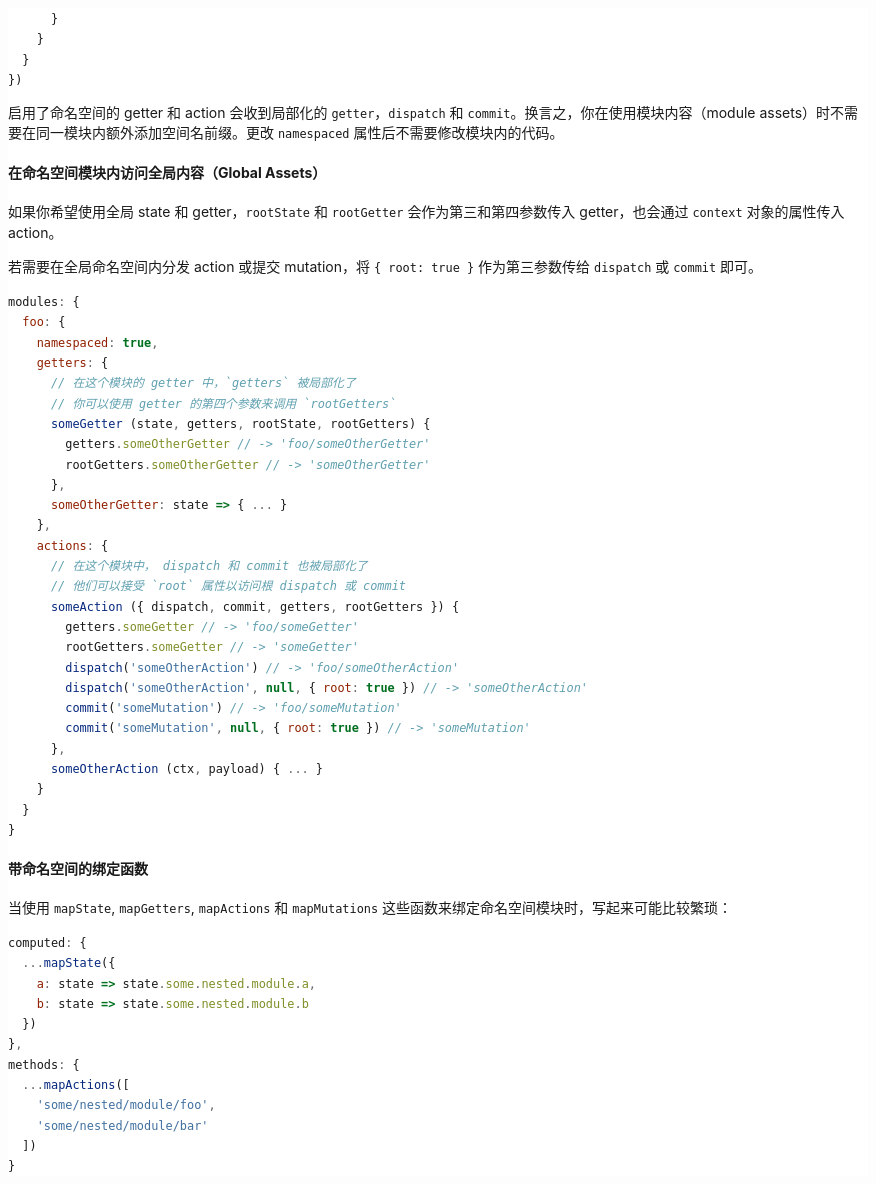 ``` js
      }
    }
  }
})
```

启用了命名空间的 getter 和 action 会收到局部化的 `getter`，`dispatch` 和 `commit`。换言之，你在使用模块内容（module assets）时不需要在同一模块内额外添加空间名前缀。更改 `namespaced` 属性后不需要修改模块内的代码。

#### 在命名空间模块内访问全局内容（Global Assets）

如果你希望使用全局 state 和 getter，`rootState` 和 `rootGetter` 会作为第三和第四参数传入 getter，也会通过 `context` 对象的属性传入 action。

若需要在全局命名空间内分发 action 或提交 mutation，将 `{ root: true }` 作为第三参数传给 `dispatch` 或 `commit` 即可。

``` js
modules: {
  foo: {
    namespaced: true,
    getters: {
      // 在这个模块的 getter 中，`getters` 被局部化了
      // 你可以使用 getter 的第四个参数来调用 `rootGetters`
      someGetter (state, getters, rootState, rootGetters) {
        getters.someOtherGetter // -> 'foo/someOtherGetter'
        rootGetters.someOtherGetter // -> 'someOtherGetter'
      },
      someOtherGetter: state => { ... }
    },
    actions: {
      // 在这个模块中， dispatch 和 commit 也被局部化了
      // 他们可以接受 `root` 属性以访问根 dispatch 或 commit
      someAction ({ dispatch, commit, getters, rootGetters }) {
        getters.someGetter // -> 'foo/someGetter'
        rootGetters.someGetter // -> 'someGetter'
        dispatch('someOtherAction') // -> 'foo/someOtherAction'
        dispatch('someOtherAction', null, { root: true }) // -> 'someOtherAction'
        commit('someMutation') // -> 'foo/someMutation'
        commit('someMutation', null, { root: true }) // -> 'someMutation'
      },
      someOtherAction (ctx, payload) { ... }
    }
  }
}
```

#### 带命名空间的绑定函数

当使用 `mapState`, `mapGetters`, `mapActions` 和 `mapMutations` 这些函数来绑定命名空间模块时，写起来可能比较繁琐：

``` js
computed: {
  ...mapState({
    a: state => state.some.nested.module.a,
    b: state => state.some.nested.module.b
  })
},
methods: {
  ...mapActions([
    'some/nested/module/foo',
    'some/nested/module/bar'
  ])
}
```
